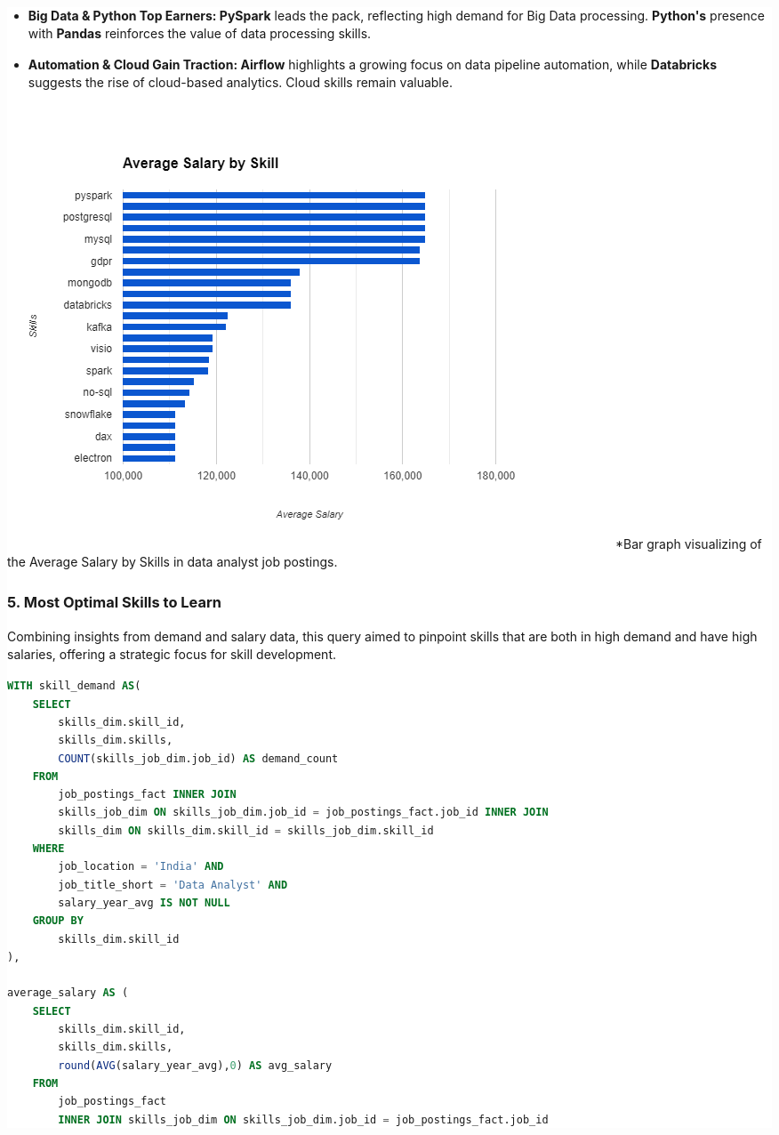 - **Big Data & Python Top Earners: PySpark** leads the pack, reflecting high demand for Big Data processing. **Python's** presence with **Pandas** reinforces the value of data processing skills.

- **Automation & Cloud Gain Traction: Airflow** highlights a growing focus on data pipeline automation, while **Databricks** suggests the rise of cloud-based analytics. Cloud skills remain valuable.

![Average Salary by Skills.](assets/Query4_Bar_chart.png)
*Bar graph visualizing of the Average Salary by Skills in data analyst job postings.

### 5. Most Optimal Skills to Learn

Combining insights from demand and salary data, this query aimed to pinpoint skills that are both in high demand and have high salaries, offering a strategic focus for skill development.

```sql
WITH skill_demand AS(
    SELECT
        skills_dim.skill_id,
        skills_dim.skills,
        COUNT(skills_job_dim.job_id) AS demand_count
    FROM
        job_postings_fact INNER JOIN
        skills_job_dim ON skills_job_dim.job_id = job_postings_fact.job_id INNER JOIN
        skills_dim ON skills_dim.skill_id = skills_job_dim.skill_id
    WHERE
        job_location = 'India' AND
        job_title_short = 'Data Analyst' AND
        salary_year_avg IS NOT NULL
    GROUP BY
        skills_dim.skill_id
),

average_salary AS (     
    SELECT
        skills_dim.skill_id,
        skills_dim.skills,
        round(AVG(salary_year_avg),0) AS avg_salary
    FROM
        job_postings_fact
        INNER JOIN skills_job_dim ON skills_job_dim.job_id = job_postings_fact.job_id
```